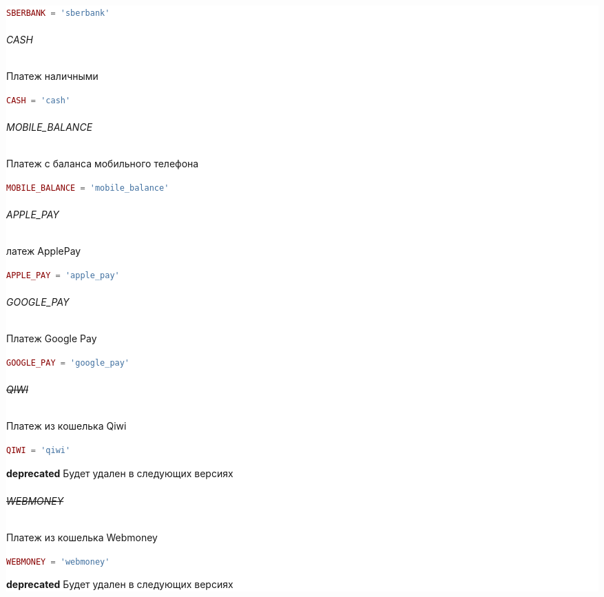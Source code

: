 ```php
SBERBANK = 'sberbank'
```


<a name="constant_CASH" class="anchor"></a>
###### CASH
Платеж наличными

```php
CASH = 'cash'
```


<a name="constant_MOBILE_BALANCE" class="anchor"></a>
###### MOBILE_BALANCE
Платеж с баланса мобильного телефона

```php
MOBILE_BALANCE = 'mobile_balance'
```


<a name="constant_APPLE_PAY" class="anchor"></a>
###### APPLE_PAY
латеж ApplePay

```php
APPLE_PAY = 'apple_pay'
```


<a name="constant_GOOGLE_PAY" class="anchor"></a>
###### GOOGLE_PAY
Платеж Google Pay

```php
GOOGLE_PAY = 'google_pay'
```


<a name="constant_QIWI" class="anchor"></a>
###### ~~QIWI~~
Платеж из кошелька Qiwi

```php
QIWI = 'qiwi'
```

**deprecated**
Будет удален в следующих версиях

<a name="constant_WEBMONEY" class="anchor"></a>
###### ~~WEBMONEY~~
Платеж из кошелька Webmoney

```php
WEBMONEY = 'webmoney'
```

**deprecated**
Будет удален в следующих версиях
